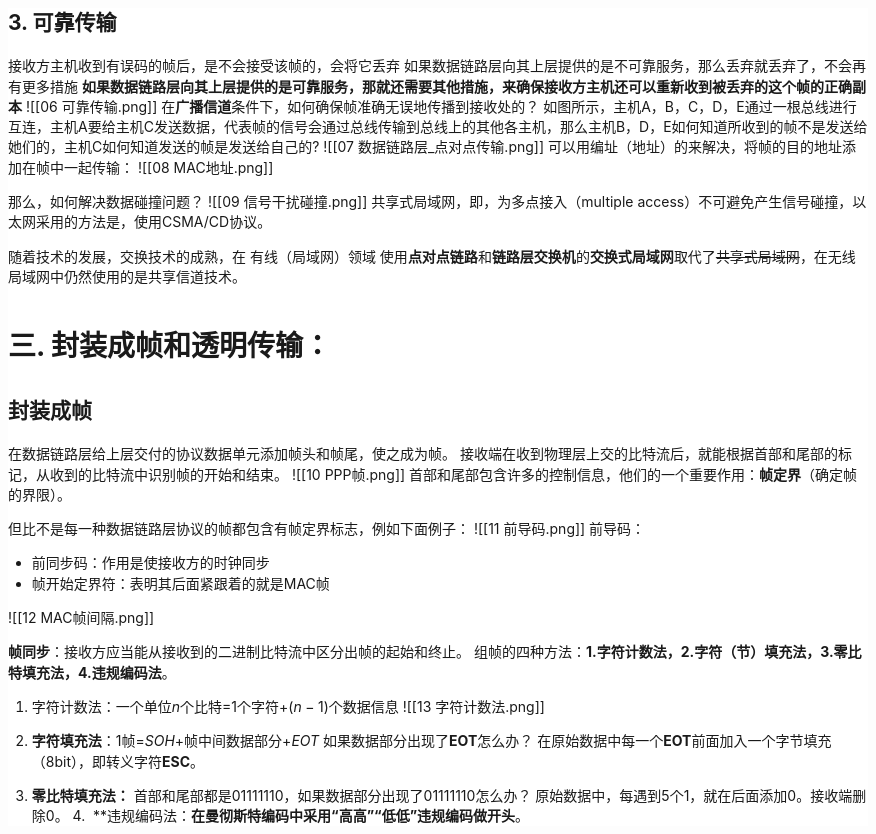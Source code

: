 ## 3. 可靠传输
接收方主机收到有误码的帧后，是不会接受该帧的，会将它丢弃
如果数据链路层向其上层提供的是不可靠服务，那么丢弃就丢弃了，不会再有更多措施
**如果数据链路层向其上层提供的是可靠服务，那就还需要其他措施，来确保接收方主机还可以重新收到被丢弃的这个帧的正确副本**
![[06 可靠传输.png]]
在**广播信道**条件下，如何确保帧准确无误地传播到接收处的？
如图所示，主机A，B，C，D，E通过一根总线进行互连，主机A要给主机C发送数据，代表帧的信号会通过总线传输到总线上的其他各主机，那么主机B，D，E如何知道所收到的帧不是发送给她们的，主机C如何知道发送的帧是发送给自己的?
![[07 数据链路层_点对点传输.png]]
可以用编址（地址）的来解决，将帧的目的地址添加在帧中一起传输：
![[08 MAC地址.png]]

那么，如何解决数据碰撞问题？
![[09 信号干扰碰撞.png]]
共享式局域网，即，为多点接入（multiple access）不可避免产生信号碰撞，以太网采用的方法是，使用CSMA/CD协议。

随着技术的发展，交换技术的成熟，在 有线（局域网）领域 使用**点对点链路**和**链路层交换机**的**交换式局域网**取代了~~共享式局域网~~，在无线局域网中仍然使用的是共享信道技术。

# 三. 封装成帧和透明传输：
## 封装成帧
在数据链路层给上层交付的协议数据单元添加帧头和帧尾，使之成为帧。
接收端在收到物理层上交的比特流后，就能根据首部和尾部的标记，从收到的比特流中识别帧的开始和结束。
![[10 PPP帧.png]]
首部和尾部包含许多的控制信息，他们的一个重要作用：**帧定界**（确定帧的界限）。

但比不是每一种数据链路层协议的帧都包含有帧定界标志，例如下面例子：
![[11 前导码.png]]
前导码：
-   前同步码：作用是使接收方的时钟同步
-   帧开始定界符：表明其后面紧跟着的就是MAC帧

![[12 MAC帧间隔.png]]

**帧同步**：接收方应当能从接收到的二进制比特流中区分出帧的起始和终止。
组帧的四种方法：**1.字符计数法，2.字符（节）填充法，3.零比特填充法，4.违规编码法**。

1. 字符计数法：一个单位$n$个比特=1个字符+$(n-1)$个数据信息
![[13 字符计数法.png]]

2. **字符填充法**：1帧=$SOH$+帧中间数据部分+$EOT$
	如果数据部分出现了**EOT**怎么办？
	在原始数据中每一个**EOT**前面加入一个字节填充（8bit），即转义字符**ESC**。

3. **零比特填充法：**
	首部和尾部都是01111110，如果数据部分出现了01111110怎么办？
	原始数据中，每遇到5个1，就在后面添加0。接收端删除0。
4.  **违规编码法：**在曼彻斯特编码中采用“高高”“低低”违规编码做开头**。
